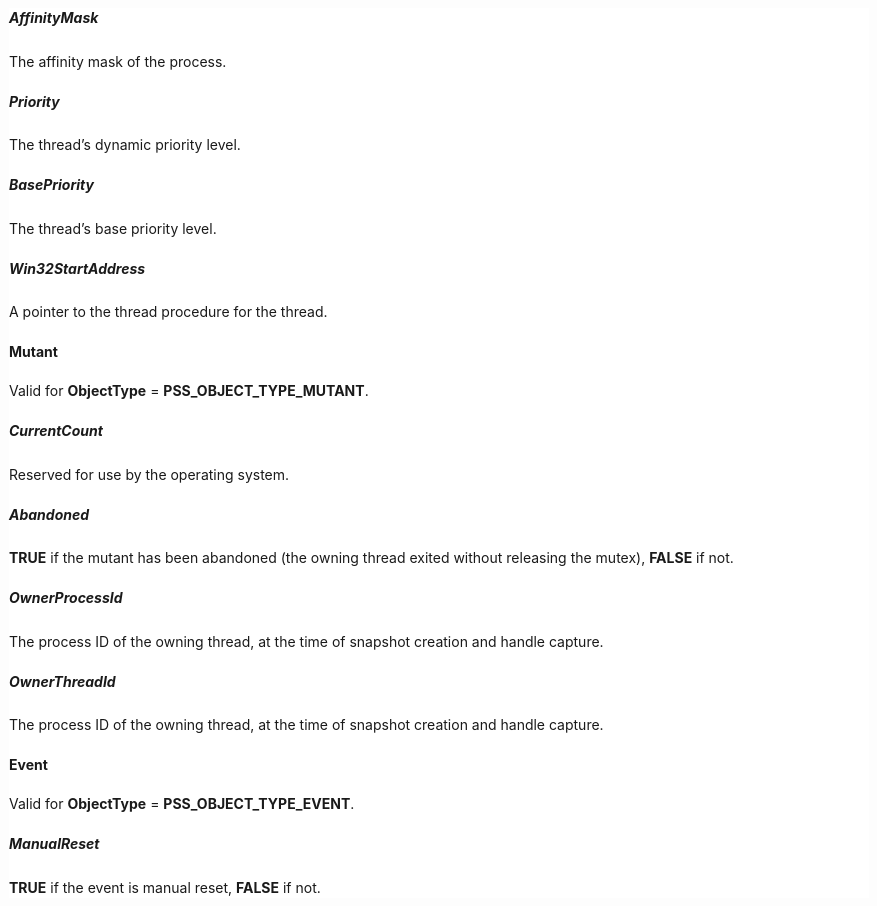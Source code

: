 

##### AffinityMask

The affinity mask of the process.



##### Priority

The thread’s dynamic priority level.



##### BasePriority

The thread’s base priority level.



##### Win32StartAddress

A pointer to the thread procedure for the thread.



#### Mutant

Valid for <b>ObjectType</b> = <b>PSS_OBJECT_TYPE_MUTANT</b>.



##### CurrentCount

Reserved for use by the operating system.



##### Abandoned

<b>TRUE</b> if the mutant has been abandoned (the owning thread exited without releasing the mutex), <b>FALSE</b> if not.



##### OwnerProcessId

The process ID of the owning thread, at the time of snapshot creation and handle capture.



##### OwnerThreadId

The process ID of the owning thread, at the time of snapshot creation and handle capture.



#### Event

Valid for <b>ObjectType</b> = <b>PSS_OBJECT_TYPE_EVENT</b>.



##### ManualReset

<b>TRUE</b> if the event is manual reset, <b>FALSE</b> if not.

